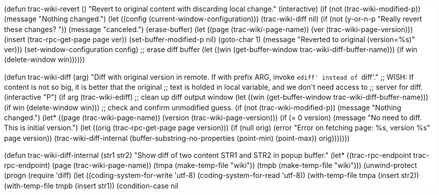 (defun trac-wiki-revert ()
  "Revert to original content with discarding local change."
  (interactive)
  (if (not (trac-wiki-modified-p))
      (message "Nothing changed.")
    (let ((config (current-window-configuration)))
      (trac-wiki-diff nil)
      (if (not (y-or-n-p "Really revert these changes? "))
	  (message "canceled.")
	(erase-buffer)
	(let ((page (trac-wiki-page-name))
	      (ver (trac-wiki-page-version)))
	  (insert (trac-rpc-get-page page ver))
	  (set-buffer-modified-p nil)
	  (goto-char 1)
	  (message "Reverted to original (version=%s)" ver)))
      (set-window-configuration config)
      ;; erase diff buffer
      (let ((win (get-buffer-window trac-wiki-diff-buffer-name)))
	(if win
	    (delete-window win))))))


(defun trac-wiki-diff (arg)
  "Diff with original version in remote.
If with prefix ARG, invoke `ediff' instead of `diff'."
  ;; WISH: If content is not so big, it is better that the original
  ;;  text is holded in local variable, and we don't need access to
  ;;  server for diff.
  (interactive "P")
  (if arg
      (trac-wiki-ediff)
    ;; clean up diff output window
    (let ((win (get-buffer-window trac-wiki-diff-buffer-name)))
      (if win
	  (delete-window win)))
    ;; check and confirm unmodified guess.
    (if (not (trac-wiki-modified-p))
	(message "Nothing changed.")
      (let* ((page (trac-wiki-page-name))
	     (version (trac-wiki-page-version)))
	(if (= 0 version)
	    (message "No need to diff. This is initial version.")
	  (let ((orig (trac-rpc-get-page page version)))
	    (if (null orig)
		(error "Error on fetching page: %s, version %s" page version))
	    (trac-wiki-diff-internal (buffer-substring-no-properties
				      (point-min) (point-max)) orig)))))))

(defun trac-wiki-diff-internal (str1 str2)
  "Show diff of two content STR1 and STR2 in popup buffer."
  (let* ((trac-rpc-endpoint trac-rpc-endpoint)
	 (page (trac-wiki-page-name))
	 (tmpa (make-temp-file "wiki"))
	 (tmpb (make-temp-file "wiki")))
    (unwind-protect
	(progn
	  (require 'diff)
	  (let ((coding-system-for-write 'utf-8)
		(coding-system-for-read 'utf-8))
	    (with-temp-file tmpa
	      (insert str2))
	    (with-temp-file tmpb
	      (insert str1))
	    (condition-case nil